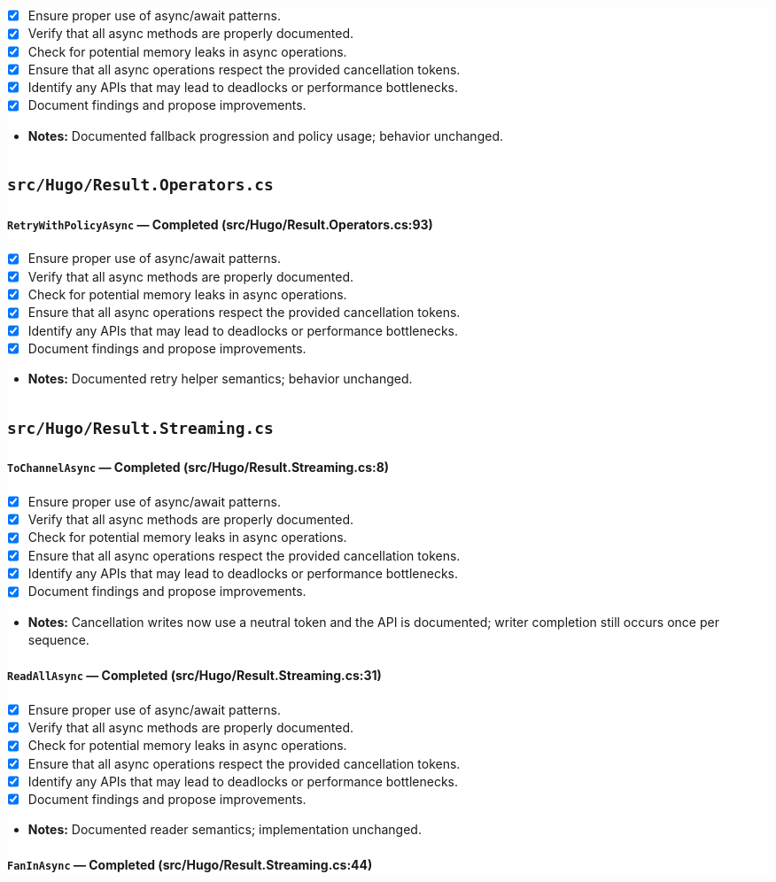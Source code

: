 - [x] Ensure proper use of async/await patterns.
- [x] Verify that all async methods are properly documented.
- [x] Check for potential memory leaks in async operations.
- [x] Ensure that all async operations respect the provided cancellation tokens.
- [x] Identify any APIs that may lead to deadlocks or performance bottlenecks.
- [x] Document findings and propose improvements.
- **Notes:** Documented fallback progression and policy usage; behavior unchanged.



## `src/Hugo/Result.Operators.cs`

#### `RetryWithPolicyAsync` — Completed (src/Hugo/Result.Operators.cs:93)

- [x] Ensure proper use of async/await patterns.
- [x] Verify that all async methods are properly documented.
- [x] Check for potential memory leaks in async operations.
- [x] Ensure that all async operations respect the provided cancellation tokens.
- [x] Identify any APIs that may lead to deadlocks or performance bottlenecks.
- [x] Document findings and propose improvements.
- **Notes:** Documented retry helper semantics; behavior unchanged.



## `src/Hugo/Result.Streaming.cs`

#### `ToChannelAsync` — Completed (src/Hugo/Result.Streaming.cs:8)

- [x] Ensure proper use of async/await patterns.
- [x] Verify that all async methods are properly documented.
- [x] Check for potential memory leaks in async operations.
- [x] Ensure that all async operations respect the provided cancellation tokens.
- [x] Identify any APIs that may lead to deadlocks or performance bottlenecks.
- [x] Document findings and propose improvements.
- **Notes:** Cancellation writes now use a neutral token and the API is documented; writer completion still occurs once per sequence.



#### `ReadAllAsync` — Completed (src/Hugo/Result.Streaming.cs:31)

- [x] Ensure proper use of async/await patterns.
- [x] Verify that all async methods are properly documented.
- [x] Check for potential memory leaks in async operations.
- [x] Ensure that all async operations respect the provided cancellation tokens.
- [x] Identify any APIs that may lead to deadlocks or performance bottlenecks.
- [x] Document findings and propose improvements.
- **Notes:** Documented reader semantics; implementation unchanged.



#### `FanInAsync` — Completed (src/Hugo/Result.Streaming.cs:44)

